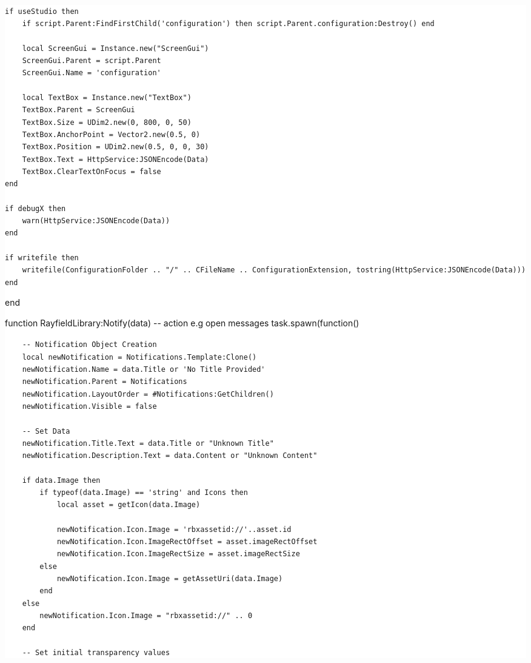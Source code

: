 	if useStudio then
		if script.Parent:FindFirstChild('configuration') then script.Parent.configuration:Destroy() end

		local ScreenGui = Instance.new("ScreenGui")
		ScreenGui.Parent = script.Parent
		ScreenGui.Name = 'configuration'

		local TextBox = Instance.new("TextBox")
		TextBox.Parent = ScreenGui
		TextBox.Size = UDim2.new(0, 800, 0, 50)
		TextBox.AnchorPoint = Vector2.new(0.5, 0)
		TextBox.Position = UDim2.new(0.5, 0, 0, 30)
		TextBox.Text = HttpService:JSONEncode(Data)
		TextBox.ClearTextOnFocus = false
	end

	if debugX then
		warn(HttpService:JSONEncode(Data))
	end

	if writefile then
		writefile(ConfigurationFolder .. "/" .. CFileName .. ConfigurationExtension, tostring(HttpService:JSONEncode(Data)))
	end
end

function RayfieldLibrary:Notify(data) -- action e.g open messages
	task.spawn(function()

		-- Notification Object Creation
		local newNotification = Notifications.Template:Clone()
		newNotification.Name = data.Title or 'No Title Provided'
		newNotification.Parent = Notifications
		newNotification.LayoutOrder = #Notifications:GetChildren()
		newNotification.Visible = false

		-- Set Data
		newNotification.Title.Text = data.Title or "Unknown Title"
		newNotification.Description.Text = data.Content or "Unknown Content"

		if data.Image then
			if typeof(data.Image) == 'string' and Icons then
				local asset = getIcon(data.Image)

				newNotification.Icon.Image = 'rbxassetid://'..asset.id
				newNotification.Icon.ImageRectOffset = asset.imageRectOffset
				newNotification.Icon.ImageRectSize = asset.imageRectSize
			else
				newNotification.Icon.Image = getAssetUri(data.Image)
			end
		else
			newNotification.Icon.Image = "rbxassetid://" .. 0
		end

		-- Set initial transparency values
